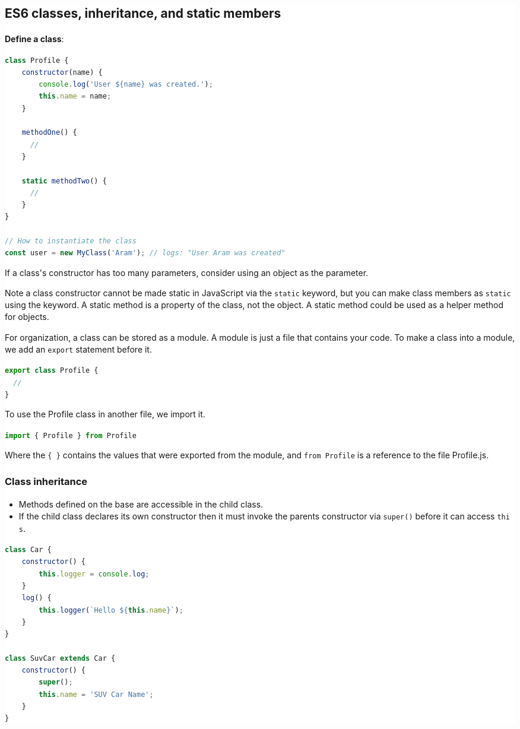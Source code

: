 ## ES6 classes, inheritance, and static members
**Define a class**:

```javascript
class Profile {
    constructor(name) {
        console.log('User ${name} was created.');
        this.name = name;
    }

    methodOne() {
      //
    }

    static methodTwo() {
      //
    }
}

// How to instantiate the class
const user = new MyClass('Aram'); // logs: "User Aram was created"
```

If a class's constructor has too many parameters, consider using an object as the parameter. 

Note a class constructor cannot be made static in JavaScript via the `static` keyword, but you can make class members as `static` using the keyword. A static method is a property of the class, not the object. A static method could be used as a helper method for objects.

For organization, a class can be stored as a module. A module is just a file that contains your code. To make a class into a module, we add an `export` statement before it. 

```javascript
export class Profile { 
  //
}
```

To use the Profile class in another file, we import it.

```javascript
import { Profile } from Profile
```

Where the `{ }` contains the values that were exported from the module, and `from Profile` is a reference to the file Profile.js.

### Class inheritance
- Methods defined on the base are accessible in the child class.
- If the child class declares its own constructor then it must invoke the parents constructor via `super()` before it can access `this`.

```javascript
class Car {
    constructor() {
        this.logger = console.log;
    }
    log() {
        this.logger(`Hello ${this.name}`);
    }
}

class SuvCar extends Car {
    constructor() {
        super();
        this.name = 'SUV Car Name';
    }
}
```